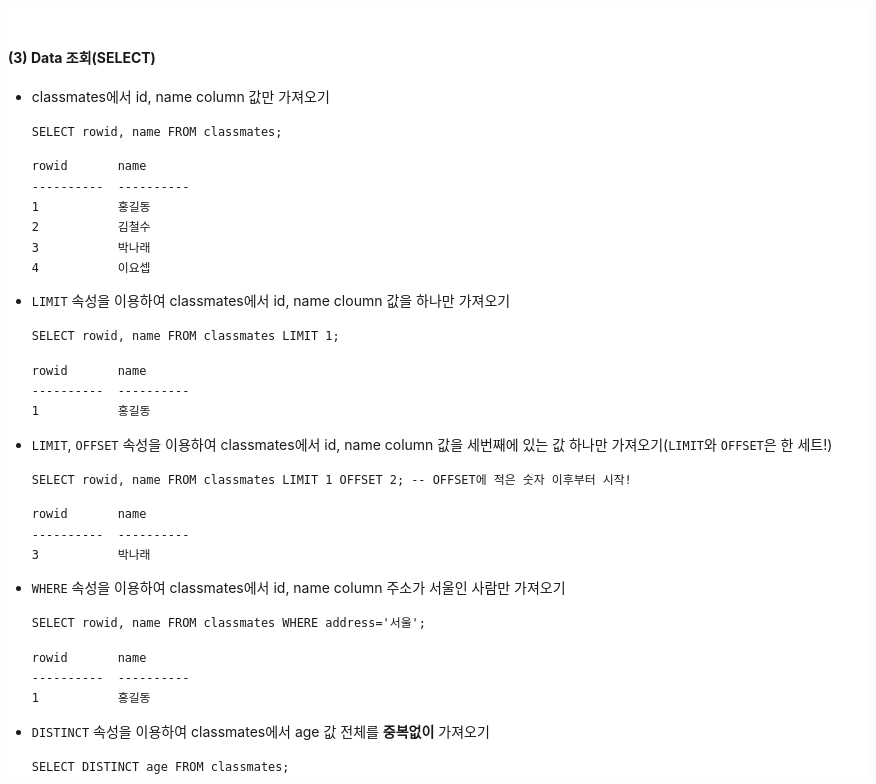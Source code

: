 <br>

#### (3) Data 조회(SELECT)

- classmates에서 id, name column 값만 가져오기

  ```sqlite
  SELECT rowid, name FROM classmates;
  ```

  ```
  rowid       name
  ----------  ----------
  1           홍길동
  2           김철수
  3           박나래
  4           이요셉
  ```

- `LIMIT` 속성을 이용하여 classmates에서 id, name cloumn 값을 하나만 가져오기

  ```SQlite
  SELECT rowid, name FROM classmates LIMIT 1;
  ```

  ```
  rowid       name
  ----------  ----------
  1           홍길동
  ```

- `LIMIT`, `OFFSET` 속성을 이용하여 classmates에서 id, name column 값을 세번째에 있는 값 하나만 가져오기(`LIMIT`와 `OFFSET`은 한 세트!)

  ```sqlite
  SELECT rowid, name FROM classmates LIMIT 1 OFFSET 2; -- OFFSET에 적은 숫자 이후부터 시작!
  ```

  ```
  rowid       name
  ----------  ----------
  3           박나래
  ```

- `WHERE` 속성을 이용하여 classmates에서 id, name column 주소가 서울인 사람만 가져오기

  ```sqlite
  SELECT rowid, name FROM classmates WHERE address='서울';
  ```

  ```
  rowid       name
  ----------  ----------
  1           홍길동
  ```

- `DISTINCT` 속성을 이용하여 classmates에서 age 값 전체를 <b>중복없이</b> 가져오기

  ```sqlite
  SELECT DISTINCT age FROM classmates;
  ```

